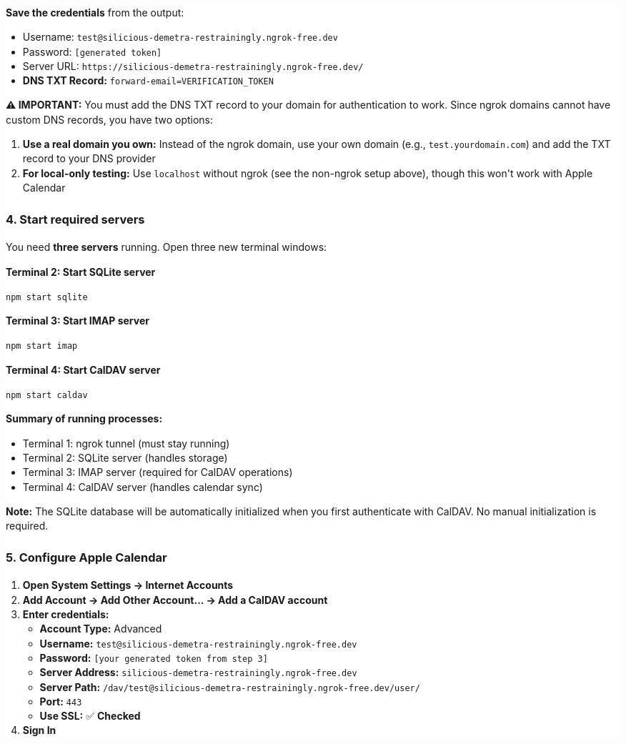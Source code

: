 **Save the credentials** from the output:
- Username: `test@silicious-demetra-restrainingly.ngrok-free.dev`
- Password: `[generated token]`
- Server URL: `https://silicious-demetra-restrainingly.ngrok-free.dev/`
- **DNS TXT Record:** `forward-email=VERIFICATION_TOKEN`

**⚠️ IMPORTANT:** You must add the DNS TXT record to your domain for authentication to work. Since ngrok domains cannot have custom DNS records, you have two options:

1. **Use a real domain you own:** Instead of the ngrok domain, use your own domain (e.g., `test.yourdomain.com`) and add the TXT record to your DNS provider
2. **For local-only testing:** Use `localhost` without ngrok (see the non-ngrok setup above), though this won't work with Apple Calendar

### 4. Start required servers

You need **three servers** running. Open three new terminal windows:

**Terminal 2: Start SQLite server**
```bash
npm start sqlite
```

**Terminal 3: Start IMAP server**
```bash
npm start imap
```

**Terminal 4: Start CalDAV server**
```bash
npm start caldav
```

**Summary of running processes:**
- Terminal 1: ngrok tunnel (must stay running)
- Terminal 2: SQLite server (handles storage)
- Terminal 3: IMAP server (required for CalDAV operations)
- Terminal 4: CalDAV server (handles calendar sync)

**Note:** The SQLite database will be automatically initialized when you first authenticate with CalDAV. No manual initialization is required.

### 5. Configure Apple Calendar

1. **Open System Settings → Internet Accounts**
2. **Add Account → Add Other Account... → Add a CalDAV account**
3. **Enter credentials:**
   - **Account Type:** Advanced
   - **Username:** `test@silicious-demetra-restrainingly.ngrok-free.dev`
   - **Password:** `[your generated token from step 3]`
   - **Server Address:** `silicious-demetra-restrainingly.ngrok-free.dev`
   - **Server Path:** `/dav/test@silicious-demetra-restrainingly.ngrok-free.dev/user/`
   - **Port:** `443`
   - **Use SSL:** ✅ **Checked**
4. **Sign In**

